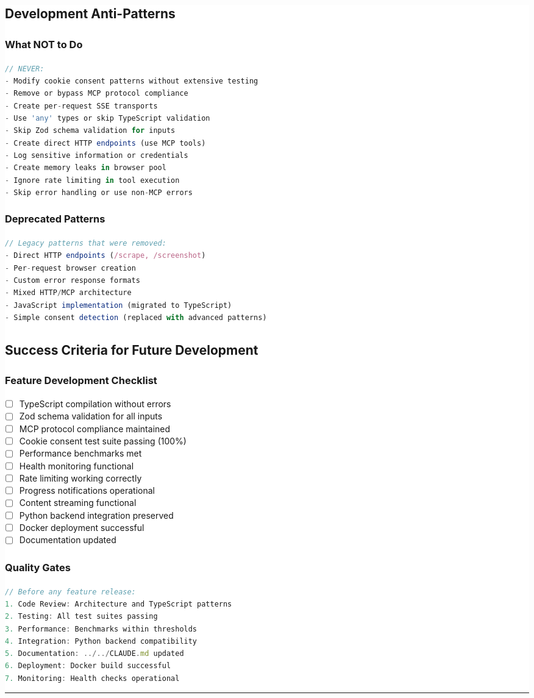 ## Development Anti-Patterns

### **What NOT to Do**
```typescript
// NEVER:
- Modify cookie consent patterns without extensive testing
- Remove or bypass MCP protocol compliance
- Create per-request SSE transports
- Use 'any' types or skip TypeScript validation
- Skip Zod schema validation for inputs
- Create direct HTTP endpoints (use MCP tools)
- Log sensitive information or credentials
- Create memory leaks in browser pool
- Ignore rate limiting in tool execution
- Skip error handling or use non-MCP errors
```

### **Deprecated Patterns**
```typescript
// Legacy patterns that were removed:
- Direct HTTP endpoints (/scrape, /screenshot)
- Per-request browser creation
- Custom error response formats
- Mixed HTTP/MCP architecture
- JavaScript implementation (migrated to TypeScript)
- Simple consent detection (replaced with advanced patterns)
```

## Success Criteria for Future Development

### **Feature Development Checklist**
- [ ] TypeScript compilation without errors
- [ ] Zod schema validation for all inputs
- [ ] MCP protocol compliance maintained
- [ ] Cookie consent test suite passing (100%)
- [ ] Performance benchmarks met
- [ ] Health monitoring functional
- [ ] Rate limiting working correctly
- [ ] Progress notifications operational
- [ ] Content streaming functional
- [ ] Python backend integration preserved
- [ ] Docker deployment successful
- [ ] Documentation updated

### **Quality Gates**
```typescript
// Before any feature release:
1. Code Review: Architecture and TypeScript patterns
2. Testing: All test suites passing
3. Performance: Benchmarks within thresholds
4. Integration: Python backend compatibility
5. Documentation: ../../CLAUDE.md updated
6. Deployment: Docker build successful
7. Monitoring: Health checks operational
```

---